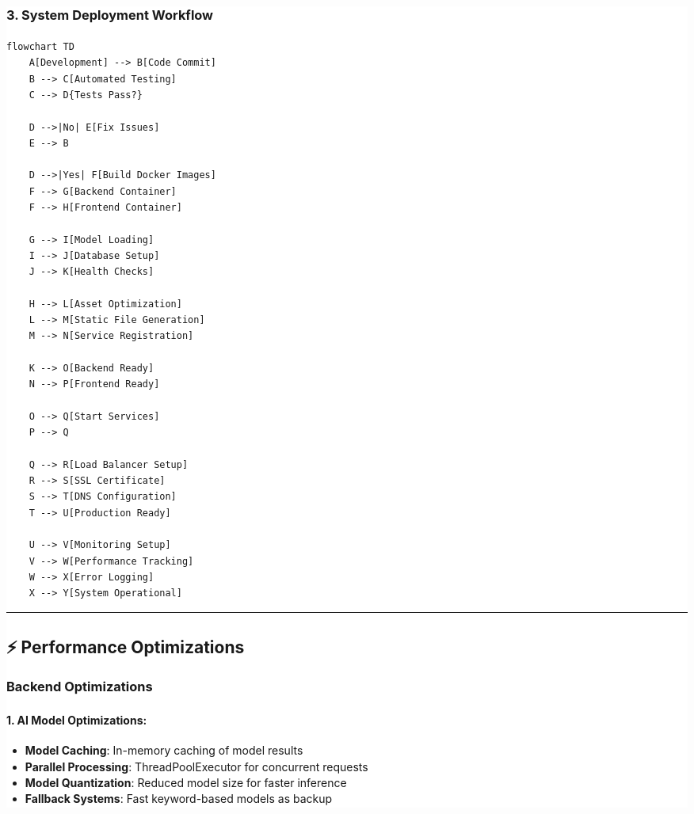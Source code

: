 ### **3. System Deployment Workflow**

```mermaid
flowchart TD
    A[Development] --> B[Code Commit]
    B --> C[Automated Testing]
    C --> D{Tests Pass?}
    
    D -->|No| E[Fix Issues]
    E --> B
    
    D -->|Yes| F[Build Docker Images]
    F --> G[Backend Container]
    F --> H[Frontend Container]
    
    G --> I[Model Loading]
    I --> J[Database Setup]
    J --> K[Health Checks]
    
    H --> L[Asset Optimization]
    L --> M[Static File Generation]
    M --> N[Service Registration]
    
    K --> O[Backend Ready]
    N --> P[Frontend Ready]
    
    O --> Q[Start Services]
    P --> Q
    
    Q --> R[Load Balancer Setup]
    R --> S[SSL Certificate]
    S --> T[DNS Configuration]
    T --> U[Production Ready]
    
    U --> V[Monitoring Setup]
    V --> W[Performance Tracking]
    W --> X[Error Logging]
    X --> Y[System Operational]
```

---

## ⚡ Performance Optimizations

### **Backend Optimizations**

#### **1. AI Model Optimizations**:
- **Model Caching**: In-memory caching of model results
- **Parallel Processing**: ThreadPoolExecutor for concurrent requests
- **Model Quantization**: Reduced model size for faster inference
- **Fallback Systems**: Fast keyword-based models as backup
